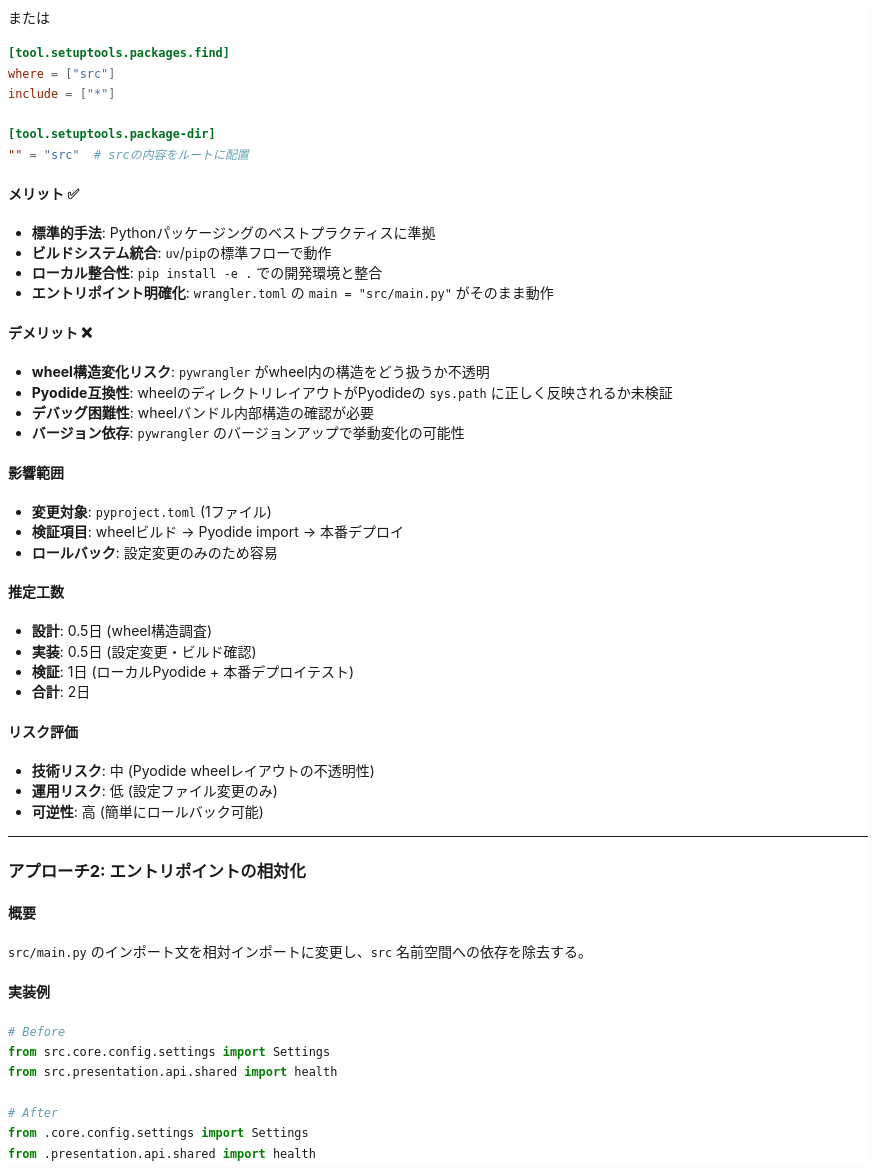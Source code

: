 または

```toml
[tool.setuptools.packages.find]
where = ["src"]
include = ["*"]

[tool.setuptools.package-dir]
"" = "src"  # srcの内容をルートに配置
```

#### メリット ✅

- **標準的手法**: Pythonパッケージングのベストプラクティスに準拠
- **ビルドシステム統合**: `uv`/`pip`の標準フローで動作
- **ローカル整合性**: `pip install -e .` での開発環境と整合
- **エントリポイント明確化**: `wrangler.toml` の `main = "src/main.py"` がそのまま動作

#### デメリット ❌

- **wheel構造変化リスク**: `pywrangler` がwheel内の構造をどう扱うか不透明
- **Pyodide互換性**: wheelのディレクトリレイアウトがPyodideの `sys.path` に正しく反映されるか未検証
- **デバッグ困難性**: wheelバンドル内部構造の確認が必要
- **バージョン依存**: `pywrangler` のバージョンアップで挙動変化の可能性

#### 影響範囲

- **変更対象**: `pyproject.toml` (1ファイル)
- **検証項目**: wheelビルド → Pyodide import → 本番デプロイ
- **ロールバック**: 設定変更のみのため容易

#### 推定工数

- **設計**: 0.5日 (wheel構造調査)
- **実装**: 0.5日 (設定変更・ビルド確認)
- **検証**: 1日 (ローカルPyodide + 本番デプロイテスト)
- **合計**: 2日

#### リスク評価

- **技術リスク**: 中 (Pyodide wheelレイアウトの不透明性)
- **運用リスク**: 低 (設定ファイル変更のみ)
- **可逆性**: 高 (簡単にロールバック可能)

---

### アプローチ2: エントリポイントの相対化

#### 概要

`src/main.py` のインポート文を相対インポートに変更し、`src` 名前空間への依存を除去する。

#### 実装例

```python
# Before
from src.core.config.settings import Settings
from src.presentation.api.shared import health

# After
from .core.config.settings import Settings
from .presentation.api.shared import health
```

